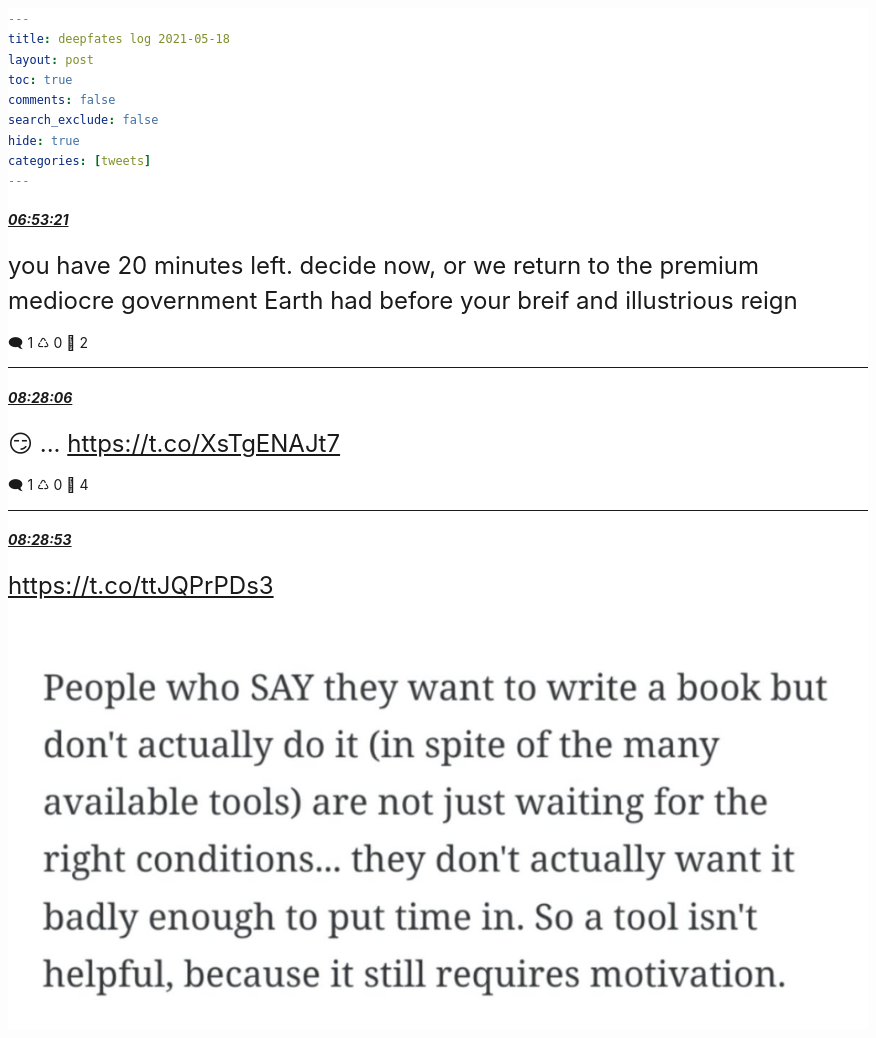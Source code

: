 ```yaml
---
title: deepfates log 2021-05-18
layout: post
toc: true
comments: false
search_exclude: false
hide: true
categories: [tweets]
---
```



#### <a href = "https://twitter.com/deepfates/status/1394637229180346373">*06:53:21*</a>

<font size="5">you have 20 minutes left. decide now, or we return to the premium mediocre government Earth had before your breif and illustrious reign</font>



🗨️ 1 ♺ 0 🤍  2   

---
    
#### <a href = "https://twitter.com/deepfates/status/1394661073718964230">*08:28:06*</a>

<font size="5">😏 ...   https://t.co/XsTgENAJt7</font>



🗨️ 1 ♺ 0 🤍  4   

---
    
#### <a href = "https://twitter.com/deepfates/status/1394661271606202369">*08:28:53*</a>

<font size="5"> https://t.co/ttJQPrPDs3</font>

![image from twitter](/images/from_twitter/E1rVBzpUcAEBa0m.jpg)
